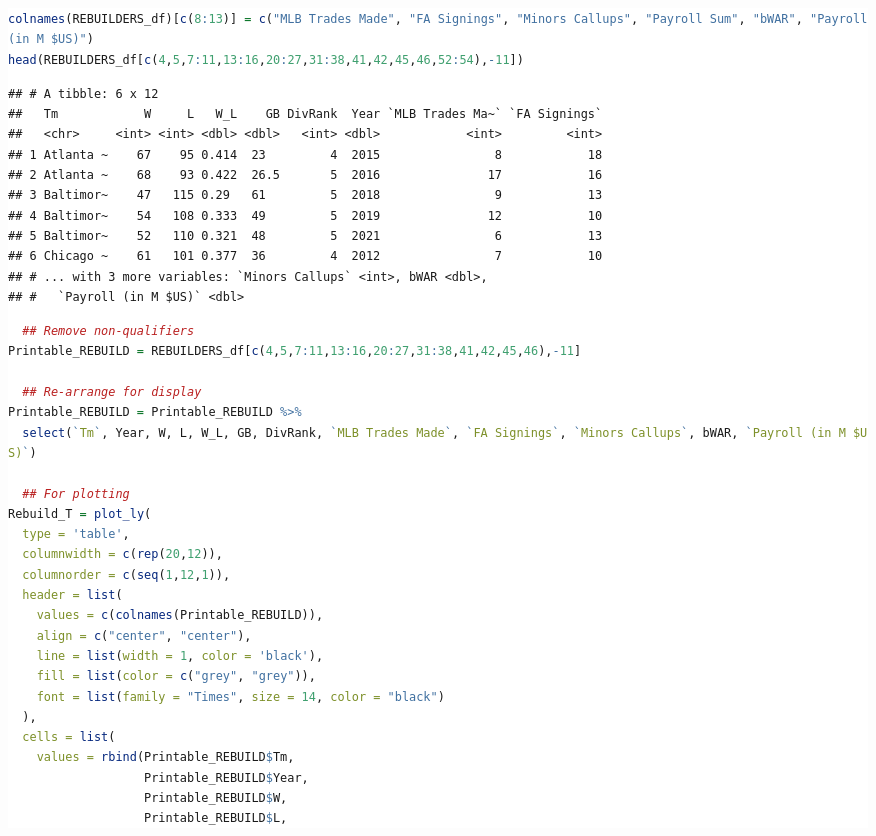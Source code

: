 ``` r
colnames(REBUILDERS_df)[c(8:13)] = c("MLB Trades Made", "FA Signings", "Minors Callups", "Payroll Sum", "bWAR", "Payroll (in M $US)")
head(REBUILDERS_df[c(4,5,7:11,13:16,20:27,31:38,41,42,45,46,52:54),-11])
```

    ## # A tibble: 6 x 12
    ##   Tm            W     L   W_L    GB DivRank  Year `MLB Trades Ma~` `FA Signings`
    ##   <chr>     <int> <int> <dbl> <dbl>   <int> <dbl>            <int>         <int>
    ## 1 Atlanta ~    67    95 0.414  23         4  2015                8            18
    ## 2 Atlanta ~    68    93 0.422  26.5       5  2016               17            16
    ## 3 Baltimor~    47   115 0.29   61         5  2018                9            13
    ## 4 Baltimor~    54   108 0.333  49         5  2019               12            10
    ## 5 Baltimor~    52   110 0.321  48         5  2021                6            13
    ## 6 Chicago ~    61   101 0.377  36         4  2012                7            10
    ## # ... with 3 more variables: `Minors Callups` <int>, bWAR <dbl>,
    ## #   `Payroll (in M $US)` <dbl>

``` r
  ## Remove non-qualifiers
Printable_REBUILD = REBUILDERS_df[c(4,5,7:11,13:16,20:27,31:38,41,42,45,46),-11]

  ## Re-arrange for display
Printable_REBUILD = Printable_REBUILD %>%
  select(`Tm`, Year, W, L, W_L, GB, DivRank, `MLB Trades Made`, `FA Signings`, `Minors Callups`, bWAR, `Payroll (in M $US)`)

  ## For plotting
Rebuild_T = plot_ly(
  type = 'table',
  columnwidth = c(rep(20,12)),
  columnorder = c(seq(1,12,1)),
  header = list(
    values = c(colnames(Printable_REBUILD)),
    align = c("center", "center"),
    line = list(width = 1, color = 'black'),
    fill = list(color = c("grey", "grey")),
    font = list(family = "Times", size = 14, color = "black")
  ),
  cells = list(
    values = rbind(Printable_REBUILD$Tm,
                   Printable_REBUILD$Year,
                   Printable_REBUILD$W,
                   Printable_REBUILD$L,
```